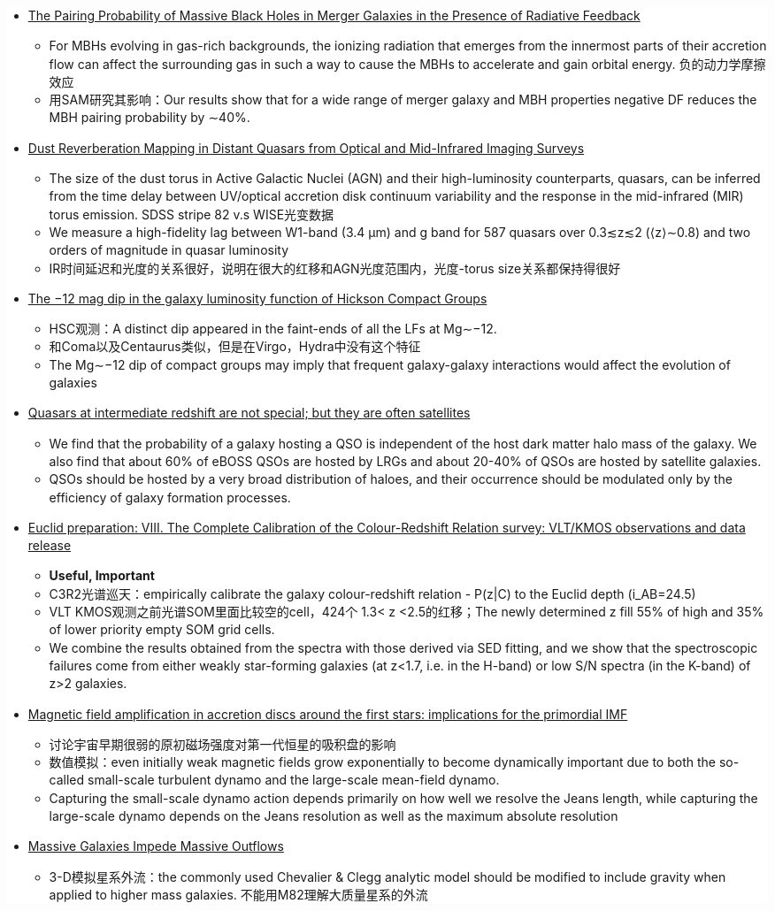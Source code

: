 - [The Pairing Probability of Massive Black Holes in Merger Galaxies in the Presence of Radiative Feedback](https://arxiv.org/abs/2007.02051)
    - For MBHs evolving in gas-rich backgrounds, the ionizing radiation that emerges from the innermost parts of their accretion flow can affect the surrounding gas in such a way to cause the MBHs to accelerate and gain orbital energy. 负的动力学摩擦效应
    - 用SAM研究其影响：Our results show that for a wide range of merger galaxy and MBH properties negative DF reduces the MBH pairing probability by ∼40%.

- [Dust Reverberation Mapping in Distant Quasars from Optical and Mid-Infrared Imaging Surveys](https://arxiv.org/abs/2007.02402)
    - The size of the dust torus in Active Galactic Nuclei (AGN) and their high-luminosity counterparts, quasars, can be inferred from the time delay between UV/optical accretion disk continuum variability and the response in the mid-infrared (MIR) torus emission. SDSS stripe 82 v.s WISE光变数据
    - We measure a high-fidelity lag between W1-band (3.4 μm) and g band for 587 quasars over 0.3≲z≲2 (⟨z⟩∼0.8) and two orders of magnitude in quasar luminosity
    - IR时间延迟和光度的关系很好，说明在很大的红移和AGN光度范围内，光度-torus size关系都保持得很好

- [The −12 mag dip in the galaxy luminosity function of Hickson Compact Groups](https://arxiv.org/abs/2007.02493)
    - HSC观测：A distinct dip appeared in the faint-ends of all the LFs at Mg∼−12.
    - 和Coma以及Centaurus类似，但是在Virgo，Hydra中没有这个特征
    - The Mg∼−12 dip of compact groups may imply that frequent galaxy-galaxy interactions would affect the evolution of galaxies

- [Quasars at intermediate redshift are not special; but they are often satellites](https://arxiv.org/abs/2007.02612)
    - We find that the probability of a galaxy hosting a QSO is independent of the host dark matter halo mass of the galaxy. We also find that about 60\% of eBOSS QSOs are hosted by LRGs and about 20-40\% of QSOs are hosted by satellite galaxies.
    - QSOs should be hosted by a very broad distribution of haloes, and their occurrence should be modulated only by the efficiency of galaxy formation processes.

- [Euclid preparation: VIII. The Complete Calibration of the Colour-Redshift Relation survey: VLT/KMOS observations and data release](https://arxiv.org/abs/2007.02631)
    - **Useful, Important**
    - C3R2光谱巡天：empirically calibrate the galaxy colour-redshift relation - P(z|C) to the Euclid depth (i_AB=24.5)
    - VLT KMOS观测之前光谱SOM里面比较空的cell，424个 1.3< z <2.5的红移；The newly determined z fill 55% of high and 35% of lower priority empty SOM grid cells.
    - We combine the results obtained from the spectra with those derived via SED fitting, and we show that the spectroscopic failures come from either weakly star-forming galaxies (at z<1.7, i.e. in the H-band) or low S/N spectra (in the K-band) of z>2 galaxies.

- [Magnetic field amplification in accretion discs around the first stars: implications for the primordial IMF](https://arxiv.org/abs/2007.02678)
    - 讨论宇宙早期很弱的原初磁场强度对第一代恒星的吸积盘的影响
    - 数值模拟：even initially weak magnetic fields grow exponentially to become dynamically important due to both the so-called small-scale turbulent dynamo and the large-scale mean-field dynamo.
    - Capturing the small-scale dynamo action depends primarily on how well we resolve the Jeans length, while capturing the large-scale dynamo depends on the Jeans resolution as well as the maximum absolute resolution

- [Massive Galaxies Impede Massive Outflows](https://arxiv.org/abs/2007.02797)
    - 3-D模拟星系外流：the commonly used Chevalier \& Clegg analytic model should be modified to include gravity when applied to higher mass galaxies. 不能用M82理解大质量星系的外流
